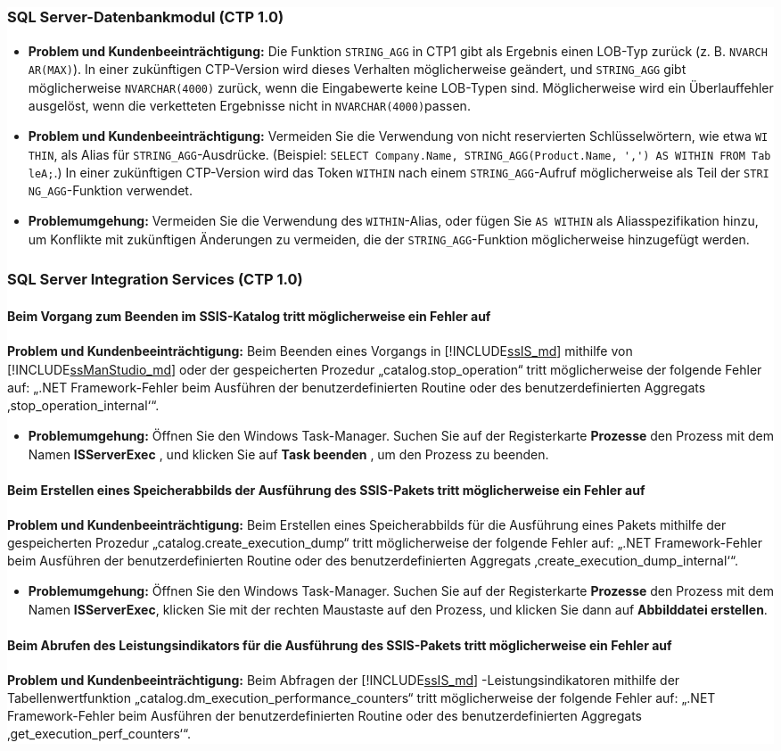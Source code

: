 ### <a name="sql-server-database-engine-ctp-10"></a>SQL Server-Datenbankmodul (CTP 1.0)
-  **Problem und Kundenbeeinträchtigung:** Die Funktion `STRING_AGG` in CTP1 gibt als Ergebnis einen LOB-Typ zurück (z. B. `NVARCHAR(MAX)`). In einer zukünftigen CTP-Version wird dieses Verhalten möglicherweise geändert, und `STRING_AGG` gibt möglicherweise `NVARCHAR(4000)` zurück, wenn die Eingabewerte keine LOB-Typen sind. Möglicherweise wird ein Überlauffehler ausgelöst, wenn die verketteten Ergebnisse nicht in `NVARCHAR(4000)`passen.

-  **Problem und Kundenbeeinträchtigung:** Vermeiden Sie die Verwendung von nicht reservierten Schlüsselwörtern, wie etwa `WITHIN`, als Alias für `STRING_AGG`-Ausdrücke. (Beispiel: `SELECT Company.Name, STRING_AGG(Product.Name, ',') AS WITHIN FROM TableA;`.) In einer zukünftigen CTP-Version wird das Token `WITHIN` nach einem `STRING_AGG`-Aufruf möglicherweise als Teil der `STRING_AGG`-Funktion verwendet.

-  **Problemumgehung:** Vermeiden Sie die Verwendung des `WITHIN`-Alias, oder fügen Sie `AS WITHIN` als Aliasspezifikation hinzu, um Konflikte mit zukünftigen Änderungen zu vermeiden, die der `STRING_AGG`-Funktion möglicherweise hinzugefügt werden.


### <a name="sql-server-integration-services-ctp-10"></a>SQL Server Integration Services (CTP 1.0)
#### <a name="stop-operation-in-ssis-catalog-may-fail"></a>Beim Vorgang zum Beenden im SSIS-Katalog tritt möglicherweise ein Fehler auf
**Problem und Kundenbeeinträchtigung:** Beim Beenden eines Vorgangs in [!INCLUDE[ssIS_md](../includes/ssis-md.md)] mithilfe von [!INCLUDE[ssManStudio_md](../includes/ssmanstudio-md.md)] oder der gespeicherten Prozedur „catalog.stop_operation“ tritt möglicherweise der folgende Fehler auf: „.NET Framework-Fehler beim Ausführen der benutzerdefinierten Routine oder des benutzerdefinierten Aggregats ‚stop_operation_internal‘“.

-  **Problemumgehung:** Öffnen Sie den Windows Task-Manager. Suchen Sie auf der Registerkarte **Prozesse** den Prozess mit dem Namen **ISServerExec** , und klicken Sie auf **Task beenden** , um den Prozess zu beenden.

#### <a name="create-dump-of-ssis-pacakge-execution-may-fail"></a>Beim Erstellen eines Speicherabbilds der Ausführung des SSIS-Pakets tritt möglicherweise ein Fehler auf
**Problem und Kundenbeeinträchtigung:** Beim Erstellen eines Speicherabbilds für die Ausführung eines Pakets mithilfe der gespeicherten Prozedur „catalog.create_execution_dump“ tritt möglicherweise der folgende Fehler auf: „.NET Framework-Fehler beim Ausführen der benutzerdefinierten Routine oder des benutzerdefinierten Aggregats ‚create_execution_dump_internal‘“.

-  **Problemumgehung:** Öffnen Sie den Windows Task-Manager. Suchen Sie auf der Registerkarte **Prozesse** den Prozess mit dem Namen **ISServerExec**, klicken Sie mit der rechten Maustaste auf den Prozess, und klicken Sie dann auf **Abbilddatei erstellen**.

#### <a name="get-perf-counter-of-ssis-package-execution-may-fail"></a>Beim Abrufen des Leistungsindikators für die Ausführung des SSIS-Pakets tritt möglicherweise ein Fehler auf
**Problem und Kundenbeeinträchtigung:** Beim Abfragen der [!INCLUDE[ssIS_md](../includes/ssis-md.md)] -Leistungsindikatoren mithilfe der Tabellenwertfunktion „catalog.dm_execution_performance_counters“ tritt möglicherweise der folgende Fehler auf: „.NET Framework-Fehler beim Ausführen der benutzerdefinierten Routine oder des benutzerdefinierten Aggregats ‚get_execution_perf_counters‘“.
